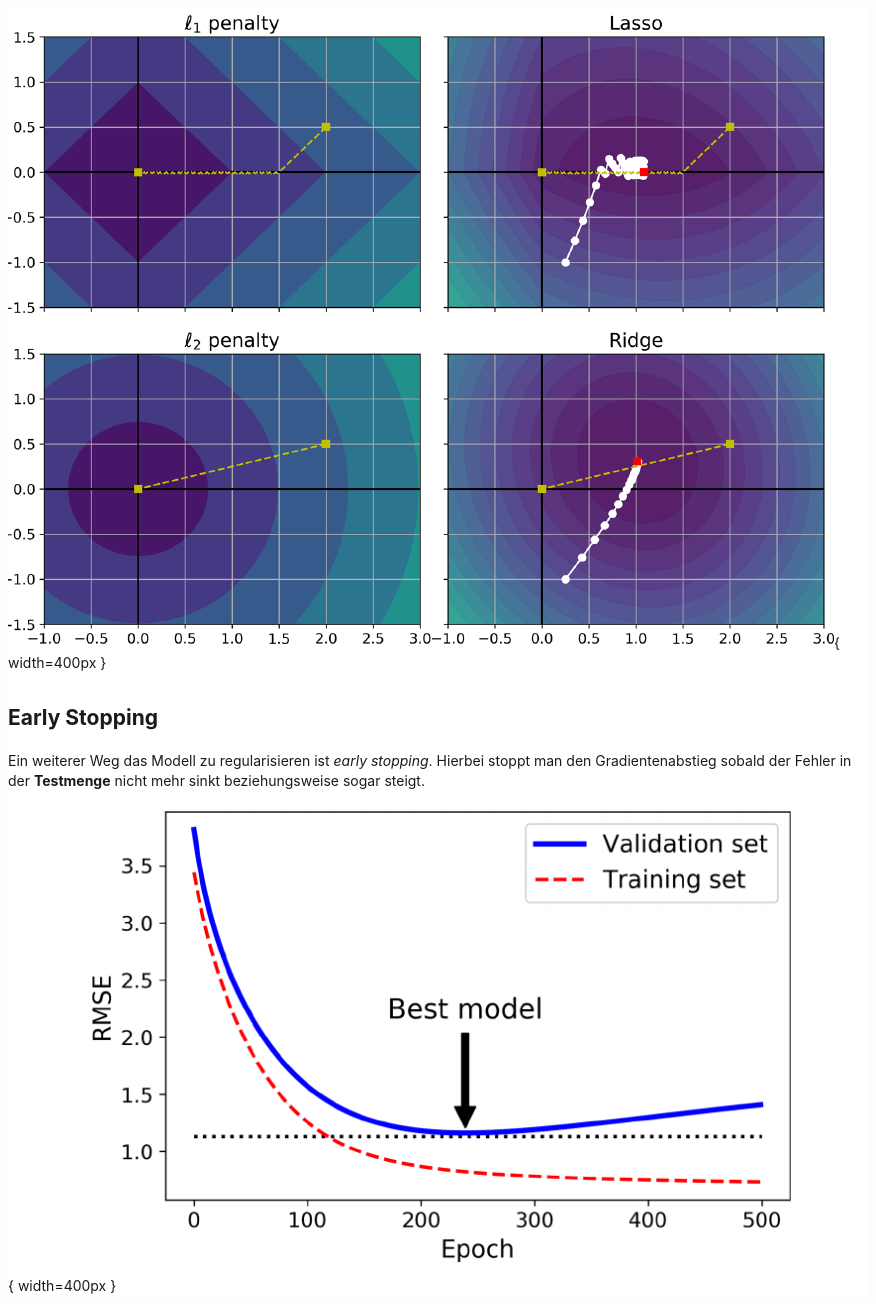 ![Géron, Aurélien. "Hands-on machine learning with scikit-learn and tensorflow" ](images/l1_vs_l2.png){ width=400px }

## Early Stopping

Ein weiterer Weg das Modell zu regularisieren ist _early stopping_. Hierbei stoppt man den Gradientenabstieg sobald der Fehler in der **Testmenge** nicht mehr sinkt beziehungsweise sogar steigt.

![Géron, Aurélien. "Hands-on machine learning with scikit-learn and tensorflow" ](images/early_stopping.png){ width=400px }
